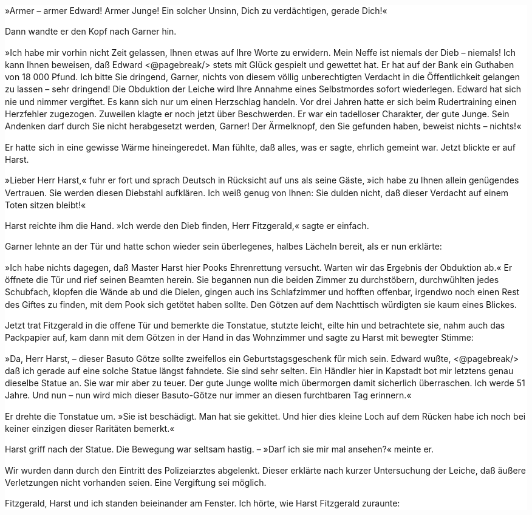 »Armer – armer Edward! Armer Junge! Ein solcher Unsinn, Dich zu verdächtigen, gerade Dich!«

Dann wandte er den Kopf nach Garner hin.

»Ich habe mir vorhin nicht Zeit gelassen, Ihnen etwas auf Ihre Worte zu erwidern. Mein Neffe ist niemals der Dieb – niemals! Ich kann Ihnen beweisen, daß Edward
<@pagebreak/>
stets mit Glück gespielt und gewettet hat. Er hat auf der Bank ein Guthaben von 18 000 Pfund. Ich bitte Sie dringend, Garner, nichts von diesem völlig unberechtigten Verdacht in die Öffentlichkeit gelangen zu lassen – sehr dringend! Die Obduktion der Leiche wird Ihre Annahme eines Selbstmordes sofort wiederlegen. Edward hat sich nie und nimmer vergiftet. Es kann sich nur um einen Herzschlag handeln. Vor drei Jahren hatte er sich beim Rudertraining einen Herzfehler zugezogen. Zuweilen klagte er noch jetzt über Beschwerden. Er war ein tadelloser Charakter, der gute Junge. Sein Andenken darf durch Sie nicht herabgesetzt werden, Garner! Der Ärmelknopf, den Sie gefunden haben, beweist nichts – nichts!«

Er hatte sich in eine gewisse Wärme hineingeredet. Man fühlte, daß alles, was er sagte, ehrlich gemeint war. Jetzt blickte er auf Harst.

»Lieber Herr Harst,« fuhr er fort und sprach Deutsch in Rücksicht auf uns als seine Gäste, »ich habe zu Ihnen allein genügendes Vertrauen. Sie werden diesen Diebstahl aufklären. Ich weiß genug von Ihnen: Sie dulden nicht, daß dieser Verdacht auf einem Toten sitzen bleibt!«

Harst reichte ihm die Hand. »Ich werde den Dieb finden, Herr Fitzgerald,« sagte er einfach.

Garner lehnte an der Tür und hatte schon wieder sein überlegenes, halbes Lächeln bereit, als er nun erklärte:

»Ich habe nichts dagegen, daß Master Harst hier Pooks Ehrenrettung versucht. Warten wir das Ergebnis der Obduktion ab.« Er öffnete die Tür und rief seinen Beamten herein. Sie begannen nun die beiden Zimmer zu durchstöbern, durchwühlten jedes Schubfach, klopfen die Wände ab und die Dielen, gingen auch ins Schlafzimmer und hofften offenbar, irgendwo noch einen Rest des Giftes zu finden, mit dem Pook sich getötet haben sollte. Den Götzen auf dem Nachttisch würdigten sie kaum eines Blickes.

Jetzt trat Fitzgerald in die offene Tür und bemerkte die Tonstatue, stutzte leicht, eilte hin und betrachtete sie, nahm auch das Packpapier auf, kam dann mit dem Götzen in der Hand in das Wohnzimmer und sagte zu Harst mit bewegter Stimme:

»Da, Herr Harst, – dieser Basuto Götze sollte zweifellos ein Geburtstagsgeschenk für mich sein. Edward wußte,
<@pagebreak/>
daß ich gerade auf eine solche Statue längst fahndete. Sie sind sehr selten. Ein Händler hier in Kapstadt bot mir letztens genau dieselbe Statue an. Sie war mir aber zu teuer. Der gute Junge wollte mich übermorgen damit sicherlich überraschen. Ich werde 51 Jahre. Und nun – nun wird mich dieser Basuto-Götze nur immer an diesen furchtbaren Tag erinnern.«

Er drehte die Tonstatue um. »Sie ist beschädigt. Man hat sie gekittet. Und hier dies kleine Loch auf dem Rücken habe ich noch bei keiner einzigen dieser Raritäten bemerkt.«

Harst griff nach der Statue. Die Bewegung war seltsam hastig. – »Darf ich sie mir mal ansehen?« meinte er.

Wir wurden dann durch den Eintritt des Polizeiarztes abgelenkt. Dieser erklärte nach kurzer Untersuchung der Leiche, daß äußere Verletzungen nicht vorhanden seien. Eine Vergiftung sei möglich.

Fitzgerald, Harst und ich standen beieinander am Fenster. Ich hörte, wie Harst Fitzgerald zuraunte:
